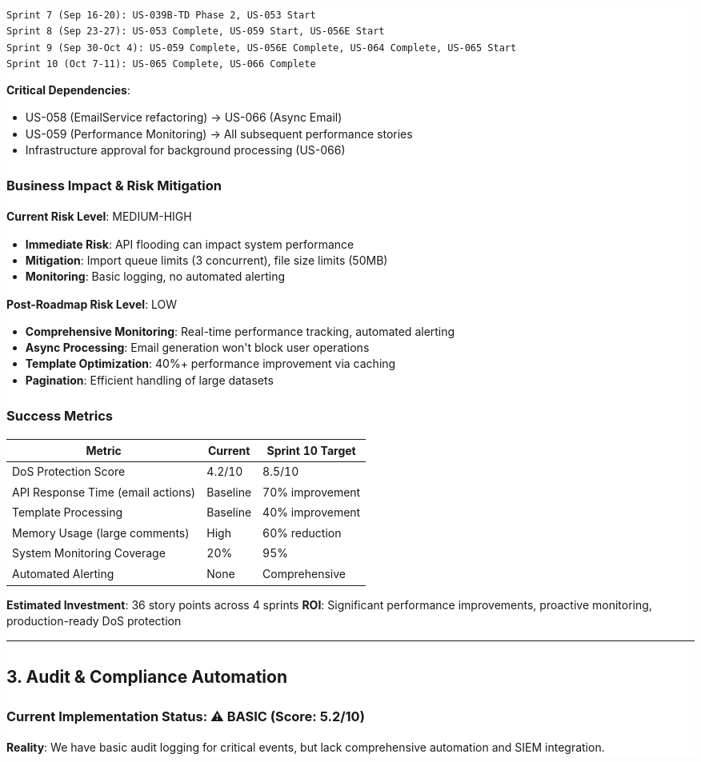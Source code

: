 ```
Sprint 7 (Sep 16-20): US-039B-TD Phase 2, US-053 Start
Sprint 8 (Sep 23-27): US-053 Complete, US-059 Start, US-056E Start
Sprint 9 (Sep 30-Oct 4): US-059 Complete, US-056E Complete, US-064 Complete, US-065 Start
Sprint 10 (Oct 7-11): US-065 Complete, US-066 Complete
```

**Critical Dependencies**:

- US-058 (EmailService refactoring) → US-066 (Async Email)
- US-059 (Performance Monitoring) → All subsequent performance stories
- Infrastructure approval for background processing (US-066)

### Business Impact & Risk Mitigation

**Current Risk Level**: MEDIUM-HIGH

- **Immediate Risk**: API flooding can impact system performance
- **Mitigation**: Import queue limits (3 concurrent), file size limits (50MB)
- **Monitoring**: Basic logging, no automated alerting

**Post-Roadmap Risk Level**: LOW

- **Comprehensive Monitoring**: Real-time performance tracking, automated alerting
- **Async Processing**: Email generation won't block user operations
- **Template Optimization**: 40%+ performance improvement via caching
- **Pagination**: Efficient handling of large datasets

### Success Metrics

| Metric                            | Current  | Sprint 10 Target |
| --------------------------------- | -------- | ---------------- |
| DoS Protection Score              | 4.2/10   | 8.5/10           |
| API Response Time (email actions) | Baseline | 70% improvement  |
| Template Processing               | Baseline | 40% improvement  |
| Memory Usage (large comments)     | High     | 60% reduction    |
| System Monitoring Coverage        | 20%      | 95%              |
| Automated Alerting                | None     | Comprehensive    |

**Estimated Investment**: 36 story points across 4 sprints
**ROI**: Significant performance improvements, proactive monitoring, production-ready DoS protection

---

## 3. Audit & Compliance Automation

### Current Implementation Status: ⚠️ BASIC (Score: 5.2/10)

**Reality**: We have basic audit logging for critical events, but lack comprehensive automation and SIEM integration.
